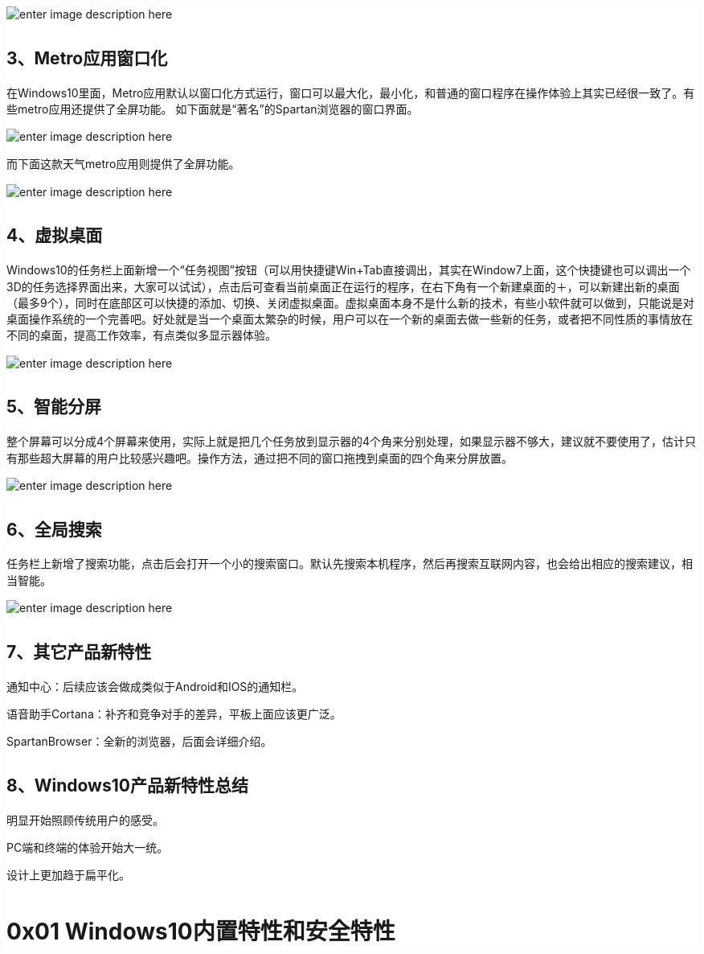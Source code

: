 ![enter image description here](http://drops.javaweb.org/uploads/images/fccf303bd8233894f9b82c034b103f5391d8366c.jpg)

3、Metro应用窗口化
------------

在Windows10里面，Metro应用默认以窗口化方式运行，窗口可以最大化，最小化，和普通的窗口程序在操作体验上其实已经很一致了。有些metro应用还提供了全屏功能。 如下面就是“著名”的Spartan浏览器的窗口界面。

![enter image description here](http://drops.javaweb.org/uploads/images/e06fafe97c606badc0a7d7be2085f81461fbbeee.jpg)

而下面这款天气metro应用则提供了全屏功能。

![enter image description here](http://drops.javaweb.org/uploads/images/262d543e065458ea40ddebd5360cc03b2b0aaea5.jpg)

4、虚拟桌面
------

Windows10的任务栏上面新增一个“任务视图”按钮（可以用快捷键Win+Tab直接调出，其实在Window7上面，这个快捷键也可以调出一个3D的任务选择界面出来，大家可以试试），点击后可查看当前桌面正在运行的程序，在右下角有一个新建桌面的＋，可以新建出新的桌面（最多9个），同时在底部区可以快捷的添加、切换、关闭虚拟桌面。虚拟桌面本身不是什么新的技术，有些小软件就可以做到，只能说是对桌面操作系统的一个完善吧。好处就是当一个桌面太繁杂的时候，用户可以在一个新的桌面去做一些新的任务，或者把不同性质的事情放在不同的桌面，提高工作效率，有点类似多显示器体验。

![enter image description here](http://drops.javaweb.org/uploads/images/ba2a0d7e89d1a246b8b2105fe79454dd9766f22b.jpg)

5、智能分屏
------

整个屏幕可以分成4个屏幕来使用，实际上就是把几个任务放到显示器的4个角来分别处理，如果显示器不够大，建议就不要使用了，估计只有那些超大屏幕的用户比较感兴趣吧。操作方法，通过把不同的窗口拖拽到桌面的四个角来分屏放置。

![enter image description here](http://drops.javaweb.org/uploads/images/bf9f831226d5e37bfd4a5b54afbc99fae43eb23b.jpg)

6、全局搜索
------

任务栏上新增了搜索功能，点击后会打开一个小的搜索窗口。默认先搜索本机程序，然后再搜索互联网内容，也会给出相应的搜索建议，相当智能。

![enter image description here](http://drops.javaweb.org/uploads/images/216a0d57cd9b69b3b0e51261e5514a016f45e367.jpg)

7、其它产品新特性
---------

通知中心：后续应该会做成类似于Android和IOS的通知栏。

语音助手Cortana：补齐和竞争对手的差异，平板上面应该更广泛。

SpartanBrowser：全新的浏览器，后面会详细介绍。

8、Windows10产品新特性总结
------------------

明显开始照顾传统用户的感受。

PC端和终端的体验开始大一统。

设计上更加趋于扁平化。

0x01 Windows10内置特性和安全特性
=====
